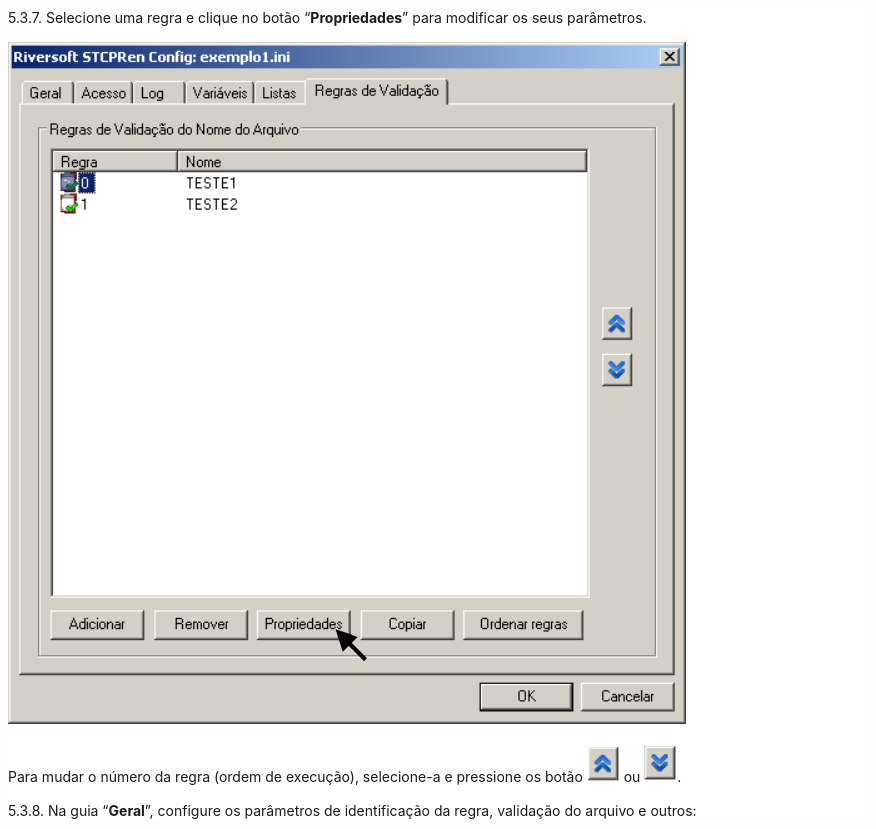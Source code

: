 5.3.7. Selecione uma regra e clique no botão “**Propriedades**” para modificar os seus parâmetros.

![](/images/imagem2/imgR192.png) 

Para mudar o número da regra (ordem de execução), selecione-a e pressione os botão ![](/images/imagem2/imgR193.png) ou ![](/images/imagem2/imgR194.png). 

5.3.8. Na guia “**Geral**”, configure os parâmetros de identificação da regra, validação do arquivo e outros:
